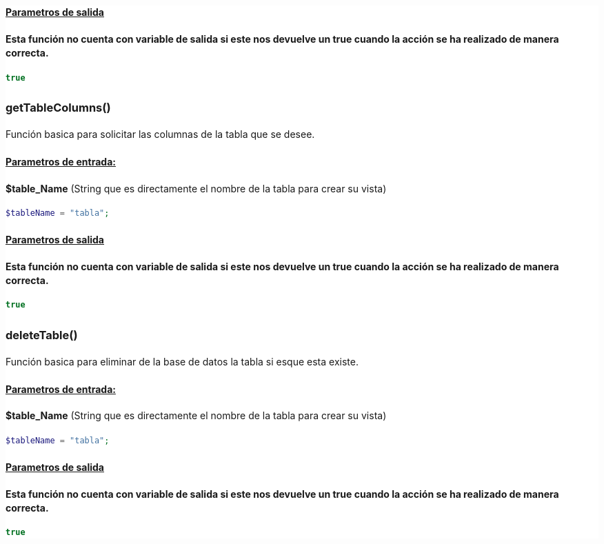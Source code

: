#### <u>Parametros de salida</u>

**Esta función no cuenta con variable de salida si este nos devuelve un true cuando la acción se ha realizado de manera correcta.**

```php
true
```







### getTableColumns()

Función basica para solicitar las columnas de la tabla que se desee.

#### <u>Parametros de entrada:</u>

**$table_Name** (String que es directamente el nombre de la tabla para crear su vista) 

```php
$tableName = "tabla";
```

#### <u>Parametros de salida</u>

**Esta función no cuenta con variable de salida si este nos devuelve un true cuando la acción se ha realizado de manera correcta.**

```php
true
```





### deleteTable()

Función basica para eliminar de la base de datos la tabla si esque esta existe.

#### <u>Parametros de entrada:</u>

**$table_Name** (String que es directamente el nombre de la tabla para crear su vista) 

```php
$tableName = "tabla";
```

#### <u>Parametros de salida</u>

**Esta función no cuenta con variable de salida si este nos devuelve un true cuando la acción se ha realizado de manera correcta.**

```php
true
```



